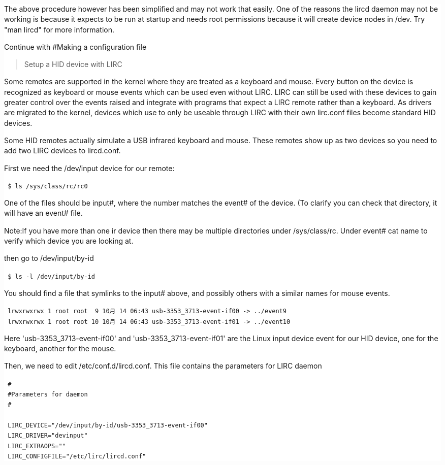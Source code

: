 The above procedure however has been simplified and may not work that
easily. One of the reasons the lircd daemon may not be working is
because it expects to be run at startup and needs root permissions
because it will create device nodes in /dev. Try "man lircd" for more
information.

Continue with #Making a configuration file

> Setup a HID device with LIRC

Some remotes are supported in the kernel where they are treated as a
keyboard and mouse. Every button on the device is recognized as keyboard
or mouse events which can be used even without LIRC. LIRC can still be
used with these devices to gain greater control over the events raised
and integrate with programs that expect a LIRC remote rather than a
keyboard. As drivers are migrated to the kernel, devices which use to
only be useable through LIRC with their own lirc.conf files become
standard HID devices.

Some HID remotes actually simulate a USB infrared keyboard and mouse.
These remotes show up as two devices so you need to add two LIRC devices
to lircd.conf.

First we need the /dev/input device for our remote:

     $ ls /sys/class/rc/rc0

One of the files should be input#, where the number matches the event#
of the device. (To clarify you can check that directory, it will have an
event# file.

Note:If you have more than one ir device then there may be multiple
directories under /sys/class/rc. Under event# cat name to verify which
device you are looking at.

then go to /dev/input/by-id

     $ ls -l /dev/input/by-id

You should find a file that symlinks to the input# above, and possibly
others with a similar names for mouse events.

     lrwxrwxrwx 1 root root  9 10月 14 06:43 usb-3353_3713-event-if00 -> ../event9
     lrwxrwxrwx 1 root root 10 10月 14 06:43 usb-3353_3713-event-if01 -> ../event10

Here 'usb-3353_3713-event-if00' and 'usb-3353_3713-event-if01' are the
Linux input device event for our HID device, one for the keyboard,
another for the mouse.

Then, we need to edit /etc/conf.d/lircd.conf. This file contains the
parameters for LIRC daemon

     #
     #Parameters for daemon
     #
     
     LIRC_DEVICE="/dev/input/by-id/usb-3353_3713-event-if00"
     LIRC_DRIVER="devinput"
     LIRC_EXTRAOPS=""
     LIRC_CONFIGFILE="/etc/lirc/lircd.conf"

